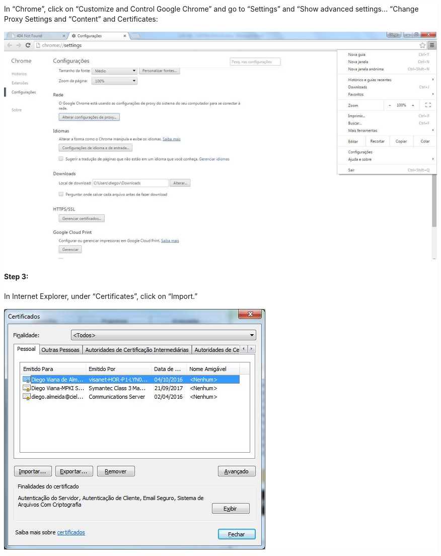 In “Chrome”, click on “Customize and Control Google Chrome” and go to “Settings” and “Show advanced settings... “Change Proxy Settings and “Content” and Certificates:

![Install GC](./images/certificado-instalar-gc-1.jpg)

#### Step 3:

In Internet Explorer, under “Certificates”, click on “Import.”

![Install IE](./images/certificado-instalar-ie-2.jpg)
